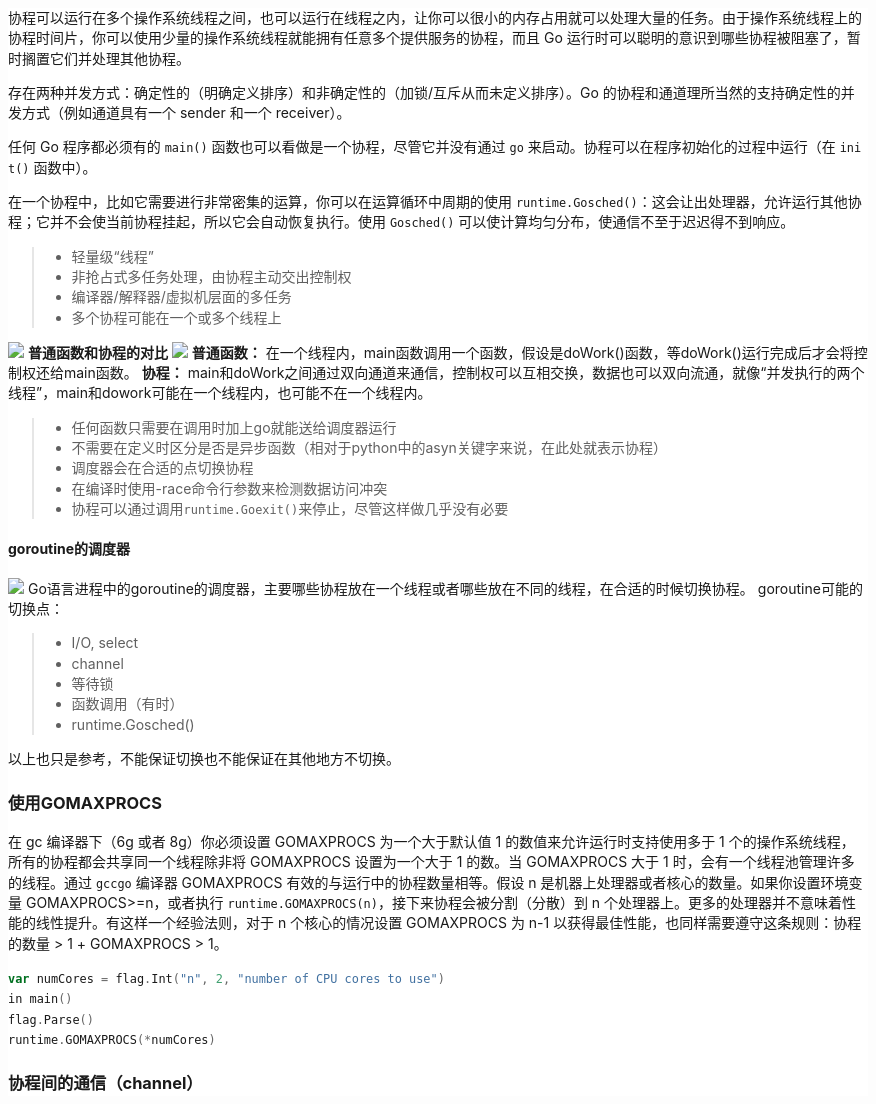 协程可以运行在多个操作系统线程之间，也可以运行在线程之内，让你可以很小的内存占用就可以处理大量的任务。由于操作系统线程上的协程时间片，你可以使用少量的操作系统线程就能拥有任意多个提供服务的协程，而且 Go 运行时可以聪明的意识到哪些协程被阻塞了，暂时搁置它们并处理其他协程。

存在两种并发方式：确定性的（明确定义排序）和非确定性的（加锁/互斥从而未定义排序）。Go 的协程和通道理所当然的支持确定性的并发方式（例如通道具有一个 sender 和一个 receiver）。

任何 Go 程序都必须有的 `main()` 函数也可以看做是一个协程，尽管它并没有通过 `go` 来启动。协程可以在程序初始化的过程中运行（在 `init()` 函数中）。

在一个协程中，比如它需要进行非常密集的运算，你可以在运算循环中周期的使用 `runtime.Gosched()`：这会让出处理器，允许运行其他协程；它并不会使当前协程挂起，所以它会自动恢复执行。使用 `Gosched()` 可以使计算均匀分布，使通信不至于迟迟得不到响应。

> * 轻量级“线程”
> * 非抢占式多任务处理，由协程主动交出控制权
> *  编译器/解释器/虚拟机层面的多任务
> * 多个协程可能在一个或多个线程上

![](index_files/4ad70140-2774-40ae-aaff-ad108178d2ba.jpg)
**普通函数和协程的对比**
![](index_files/goroutine.png)
**普通函数：** 在一个线程内，main函数调用一个函数，假设是doWork()函数，等doWork()运行完成后才会将控制权还给main函数。
**协程：** main和doWork之间通过双向通道来通信，控制权可以互相交换，数据也可以双向流通，就像“并发执行的两个线程”，main和dowork可能在一个线程内，也可能不在一个线程内。

> * 任何函数只需要在调用时加上go就能送给调度器运行
> * 不需要在定义时区分是否是异步函数（相对于python中的asyn关键字来说，在此处就表示协程）
> *  调度器会在合适的点切换协程
> *  在编译时使用-race命令行参数来检测数据访问冲突
> *  协程可以通过调用`runtime.Goexit()`来停止，尽管这样做几乎没有必要

#### goroutine的调度器
![](index_files/69d1e9b0-8b9b-468f-904c-60a2ac020a9c.jpg)
Go语言进程中的goroutine的调度器，主要哪些协程放在一个线程或者哪些放在不同的线程，在合适的时候切换协程。
goroutine可能的切换点：

>* I/O, select
>* channel
>*  等待锁
>*  函数调用（有时）
>*  runtime.Gosched()

以上也只是参考，不能保证切换也不能保证在其他地方不切换。

### 使用GOMAXPROCS

在 gc 编译器下（6g 或者 8g）你必须设置 GOMAXPROCS 为一个大于默认值 1 的数值来允许运行时支持使用多于 1 个的操作系统线程，所有的协程都会共享同一个线程除非将 GOMAXPROCS 设置为一个大于 1 的数。当 GOMAXPROCS 大于 1 时，会有一个线程池管理许多的线程。通过 `gccgo` 编译器 GOMAXPROCS 有效的与运行中的协程数量相等。假设 n 是机器上处理器或者核心的数量。如果你设置环境变量 GOMAXPROCS>=n，或者执行 `runtime.GOMAXPROCS(n)`，接下来协程会被分割（分散）到 n 个处理器上。更多的处理器并不意味着性能的线性提升。有这样一个经验法则，对于 n 个核心的情况设置 GOMAXPROCS 为 n-1 以获得最佳性能，也同样需要遵守这条规则：协程的数量 > 1 + GOMAXPROCS > 1。
```go
var numCores = flag.Int("n", 2, "number of CPU cores to use")
in main()
flag.Parse()
runtime.GOMAXPROCS(*numCores)
```

### 协程间的通信（channel）
